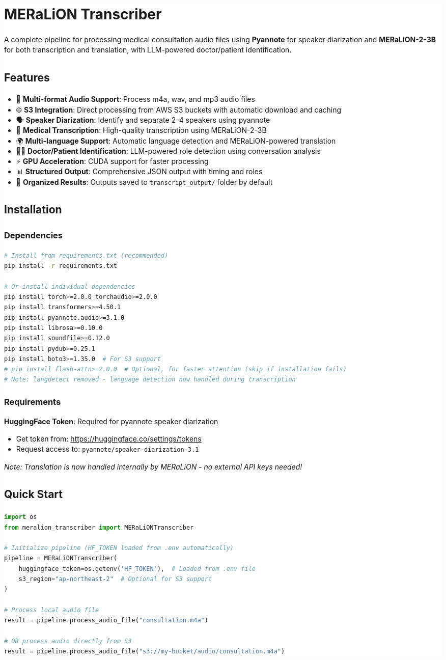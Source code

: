 # MERaLiON Transcriber

A complete pipeline for processing medical consultation audio files using **Pyannote** for speaker diarization and **MERaLiON-2-3B** for both transcription and translation, with LLM-powered doctor/patient identification.

## Features

- 🎤 **Multi-format Audio Support**: Process m4a, wav, and mp3 audio files
- 🌐 **S3 Integration**: Direct processing from AWS S3 buckets with automatic download and caching
- 🗣️ **Speaker Diarization**: Identify and separate 2-4 speakers using pyannote
- 📝 **Medical Transcription**: High-quality transcription using MERaLiON-2-3B
- 🌍 **Multi-language Support**: Automatic language detection and MERaLiON-powered translation
- 👨‍⚕️ **Doctor/Patient Identification**: LLM-powered role detection using conversation analysis
- ⚡ **GPU Acceleration**: CUDA support for faster processing
- 📊 **Structured Output**: Comprehensive JSON output with timing and roles
- 📁 **Organized Results**: Outputs saved to `transcript_output/` folder by default

## Installation

### Dependencies

```bash
# Install from requirements.txt (recommended)
pip install -r requirements.txt

# Or install individual dependencies
pip install torch>=2.0.0 torchaudio>=2.0.0
pip install transformers>=4.50.1
pip install pyannote.audio>=3.1.0
pip install librosa>=0.10.0
pip install soundfile>=0.12.0
pip install pydub>=0.25.1
pip install boto3>=1.35.0  # For S3 support
# pip install flash-attn>=2.0.0  # Optional, for faster attention (skip if installation fails)
# Note: langdetect removed - language detection now handled during transcription
```

### Requirements

**HuggingFace Token**: Required for pyannote speaker diarization
- Get token from: https://huggingface.co/settings/tokens  
- Request access to: `pyannote/speaker-diarization-3.1`

*Note: Translation is now handled internally by MERaLiON - no external API keys needed!*

## Quick Start

```python
import os
from meralion_transcriber import MERaLiONTranscriber

# Initialize pipeline (HF_TOKEN loaded from .env automatically)
pipeline = MERaLiONTranscriber(
    huggingface_token=os.getenv('HF_TOKEN'),  # Loaded from .env file
    s3_region="ap-northeast-2"  # Optional for S3 support
)

# Process local audio file
result = pipeline.process_audio_file("consultation.m4a")

# OR process audio directly from S3
result = pipeline.process_audio_file("s3://my-bucket/audio/consultation.m4a")
```